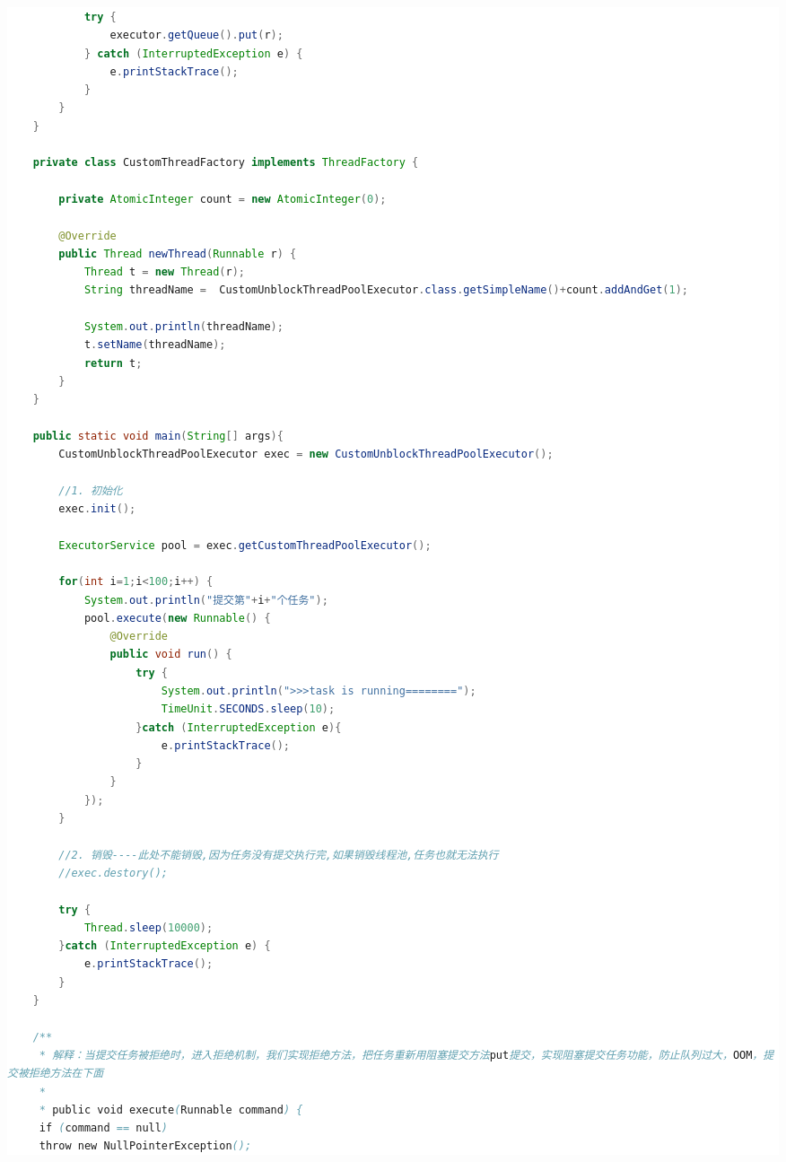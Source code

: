 ```java
            try {
                executor.getQueue().put(r);
            } catch (InterruptedException e) {
                e.printStackTrace();
            }
        }
    }
 
    private class CustomThreadFactory implements ThreadFactory {
 
        private AtomicInteger count = new AtomicInteger(0);
 
        @Override
        public Thread newThread(Runnable r) {
            Thread t = new Thread(r);
            String threadName =  CustomUnblockThreadPoolExecutor.class.getSimpleName()+count.addAndGet(1);
 
            System.out.println(threadName);
            t.setName(threadName);
            return t;
        }
    }
 
    public static void main(String[] args){
        CustomUnblockThreadPoolExecutor exec = new CustomUnblockThreadPoolExecutor();
 
        //1. 初始化
        exec.init();
 
        ExecutorService pool = exec.getCustomThreadPoolExecutor();
 
        for(int i=1;i<100;i++) {
            System.out.println("提交第"+i+"个任务");
            pool.execute(new Runnable() {
                @Override
                public void run() {
                    try {
                        System.out.println(">>>task is running========");
                        TimeUnit.SECONDS.sleep(10);
                    }catch (InterruptedException e){
                        e.printStackTrace();
                    }
                }
            });
        }
 
        //2. 销毁----此处不能销毁,因为任务没有提交执行完,如果销毁线程池,任务也就无法执行
        //exec.destory();
 
        try {
            Thread.sleep(10000);
        }catch (InterruptedException e) {
            e.printStackTrace();
        }
    }
 
    /**
     * 解释：当提交任务被拒绝时，进入拒绝机制，我们实现拒绝方法，把任务重新用阻塞提交方法put提交，实现阻塞提交任务功能，防止队列过大，OOM，提交被拒绝方法在下面
     *
     * public void execute(Runnable command) {
     if (command == null)
     throw new NullPointerException();
```